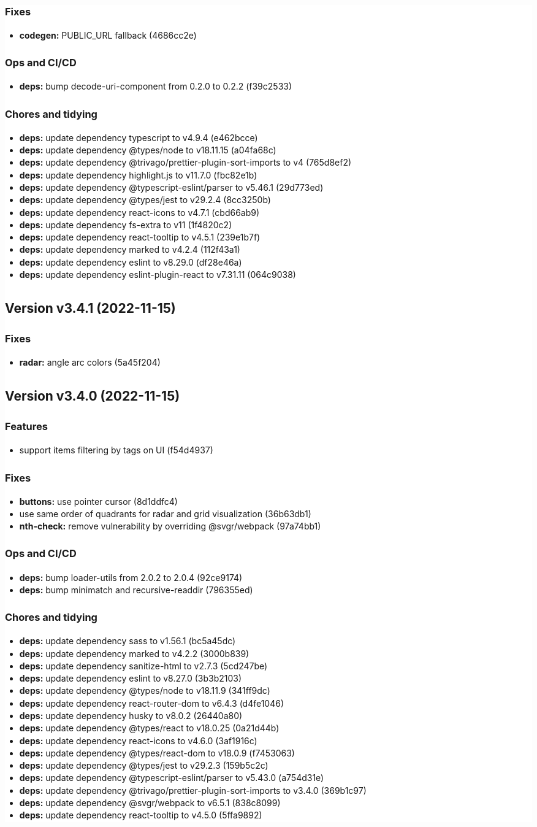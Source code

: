 ### Fixes

- **codegen:** PUBLIC_URL fallback (4686cc2e)

### Ops and CI/CD

- **deps:** bump decode-uri-component from 0.2.0 to 0.2.2 (f39c2533)

### Chores and tidying

- **deps:** update dependency typescript to v4.9.4 (e462bcce)
- **deps:** update dependency @types/node to v18.11.15 (a04fa68c)
- **deps:** update dependency @trivago/prettier-plugin-sort-imports to v4 (765d8ef2)
- **deps:** update dependency highlight.js to v11.7.0 (fbc82e1b)
- **deps:** update dependency @typescript-eslint/parser to v5.46.1 (29d773ed)
- **deps:** update dependency @types/jest to v29.2.4 (8cc3250b)
- **deps:** update dependency react-icons to v4.7.1 (cbd66ab9)
- **deps:** update dependency fs-extra to v11 (1f4820c2)
- **deps:** update dependency react-tooltip to v4.5.1 (239e1b7f)
- **deps:** update dependency marked to v4.2.4 (112f43a1)
- **deps:** update dependency eslint to v8.29.0 (df28e46a)
- **deps:** update dependency eslint-plugin-react to v7.31.11 (064c9038)

## Version v3.4.1 (2022-11-15)

### Fixes

- **radar:** angle arc colors (5a45f204)

## Version v3.4.0 (2022-11-15)

### Features

- support items filtering by tags on UI (f54d4937)

### Fixes

- **buttons:** use pointer cursor (8d1ddfc4)
- use same order of quadrants for radar and grid visualization (36b63db1)
- **nth-check:** remove vulnerability by overriding @svgr/webpack (97a74bb1)

### Ops and CI/CD

- **deps:** bump loader-utils from 2.0.2 to 2.0.4 (92ce9174)
- **deps:** bump minimatch and recursive-readdir (796355ed)

### Chores and tidying

- **deps:** update dependency sass to v1.56.1 (bc5a45dc)
- **deps:** update dependency marked to v4.2.2 (3000b839)
- **deps:** update dependency sanitize-html to v2.7.3 (5cd247be)
- **deps:** update dependency eslint to v8.27.0 (3b3b2103)
- **deps:** update dependency @types/node to v18.11.9 (341ff9dc)
- **deps:** update dependency react-router-dom to v6.4.3 (d4fe1046)
- **deps:** update dependency husky to v8.0.2 (26440a80)
- **deps:** update dependency @types/react to v18.0.25 (0a21d44b)
- **deps:** update dependency react-icons to v4.6.0 (3af1916c)
- **deps:** update dependency @types/react-dom to v18.0.9 (f7453063)
- **deps:** update dependency @types/jest to v29.2.3 (159b5c2c)
- **deps:** update dependency @typescript-eslint/parser to v5.43.0 (a754d31e)
- **deps:** update dependency @trivago/prettier-plugin-sort-imports to v3.4.0 (369b1c97)
- **deps:** update dependency @svgr/webpack to v6.5.1 (838c8099)
- **deps:** update dependency react-tooltip to v4.5.0 (5ffa9892)